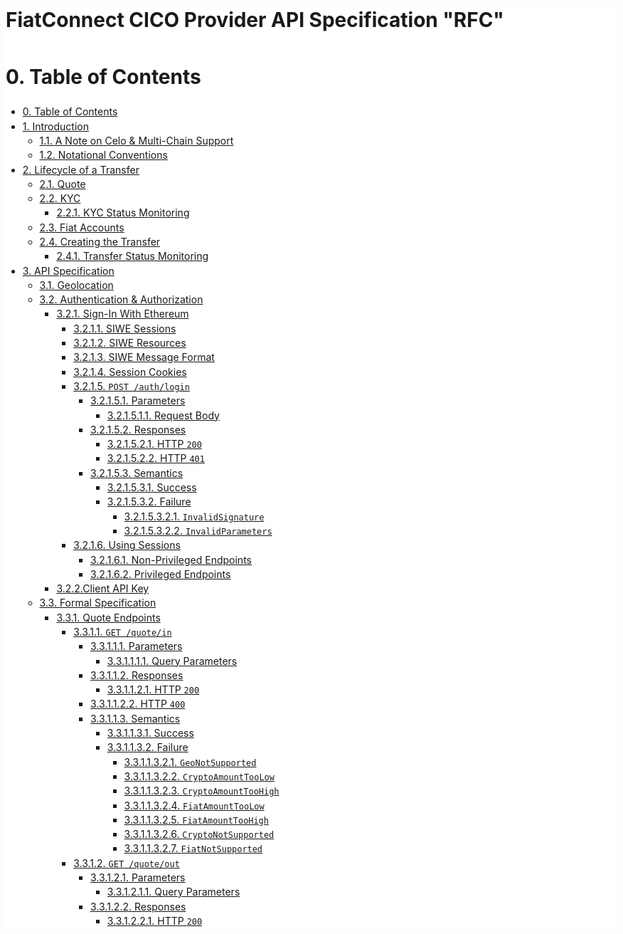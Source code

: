 # FiatConnect CICO Provider API Specification "RFC"

# 0. Table of Contents

- [0. Table of Contents](#0-table-of-contents)
- [1. Introduction](#1-introduction)
  * [1.1. A Note on Celo & Multi-Chain Support](#11-a-note-on-celo---multi-chain-support)
  * [1.2. Notational Conventions](#12-notational-conventions)
- [2. Lifecycle of a Transfer](#2-lifecycle-of-a-transfer)
  * [2.1. Quote](#21-quote)
  * [2.2. KYC](#22-kyc)
    + [2.2.1. KYC Status Monitoring](#221-kyc-status-monitoring)
  * [2.3. Fiat Accounts](#23-fiat-accounts)
  * [2.4. Creating the Transfer](#24-creating-the-transfer)
    + [2.4.1. Transfer Status Monitoring](#241-transfer-status-monitoring)
- [3. API Specification](#3-api-specification)
  * [3.1. Geolocation](#31-geolocation)
  * [3.2. Authentication & Authorization](#32-authentication---authorization)
    + [3.2.1. Sign-In With Ethereum](#321-sign-in-with-ethereum)
	  - [3.2.1.1. SIWE Sessions](#3211-siwe-sessions)
      - [3.2.1.2. SIWE Resources](#3212-siwe-resources)
	  - [3.2.1.3. SIWE Message Format](#3213-siwe-message-format)
	  - [3.2.1.4. Session Cookies](#3214-session-cookies)
	  - [3.2.1.5. `POST /auth/login`](#3215--post--auth-login-)
	    * [3.2.1.5.1. Parameters](#32151-parameters)
		  + [3.2.1.5.1.1. Request Body](#321511-request-body)
	    * [3.2.1.5.2. Responses](#32152-responses)
		  + [3.2.1.5.2.1. HTTP `200`](#321521-http--200-)
		  + [3.2.1.5.2.2. HTTP `401`](#321522-http--401-)
	    * [3.2.1.5.3. Semantics](#32153-semantics)
		  + [3.2.1.5.3.1. Success](#321531-success)
		  + [3.2.1.5.3.2. Failure](#321531-failure)
		    - [3.2.1.5.3.2.1. `InvalidSignature`](#3215321--invalidsignature-)
		    - [3.2.1.5.3.2.2. `InvalidParameters`](#3215322--invalidparameters-)
	  - [3.2.1.6. Using Sessions](#3216-using-sessions)
	    * [3.2.1.6.1. Non-Privileged Endpoints](#32161-non-privileged-endpoints)
	    * [3.2.1.6.2. Privileged Endpoints](#32162-privileged-endpoints)
    + [3.2.2.Client API Key](#322-client-api-key)
  * [3.3. Formal Specification](#33-formal-specification)
    + [3.3.1. Quote Endpoints](#331-quote-endpoints)
      - [3.3.1.1. `GET /quote/in`](#3311--get--quote-in-)
        * [3.3.1.1.1. Parameters](#33111-parameters)
          + [3.3.1.1.1.1. Query Parameters](#331111-query-parameters)
        * [3.3.1.1.2. Responses](#33112-responses)
          + [3.3.1.1.2.1. HTTP `200`](#331121-http--200-)
        * [3.3.1.1.2.2. HTTP `400`](#331122-http--400-)
        * [3.3.1.1.3. Semantics](#33113-semantics)
          + [3.3.1.1.3.1. Success](#331131-success)
          + [3.3.1.1.3.2. Failure](#331132-failure)
            - [3.3.1.1.3.2.1. `GeoNotSupported`](#3311321--geonotsupported-)
            - [3.3.1.1.3.2.2. `CryptoAmountTooLow`](#3311322--cryptoamounttoolow-)
            - [3.3.1.1.3.2.3. `CryptoAmountTooHigh`](#3311323--cryptoamounttoohigh-)
            - [3.3.1.1.3.2.4. `FiatAmountTooLow`](#3311324--fiatamounttoolow-)
            - [3.3.1.1.3.2.5. `FiatAmountTooHigh`](#3311325--fiatamounttoohigh-)
            - [3.3.1.1.3.2.6. `CryptoNotSupported`](#3311326--cryptonotsupported-)
            - [3.3.1.1.3.2.7. `FiatNotSupported`](#3311327--fiatnotsupported-)
      - [3.3.1.2. `GET /quote/out`](#3312--get--quote-out-)
        * [3.3.1.2.1. Parameters](#33121-parameters)
          + [3.3.1.2.1.1. Query Parameters](#331211-query-parameters)
        * [3.3.1.2.2. Responses](#33122-responses)
          + [3.3.1.2.2.1. HTTP `200`](#331221-http--200-)